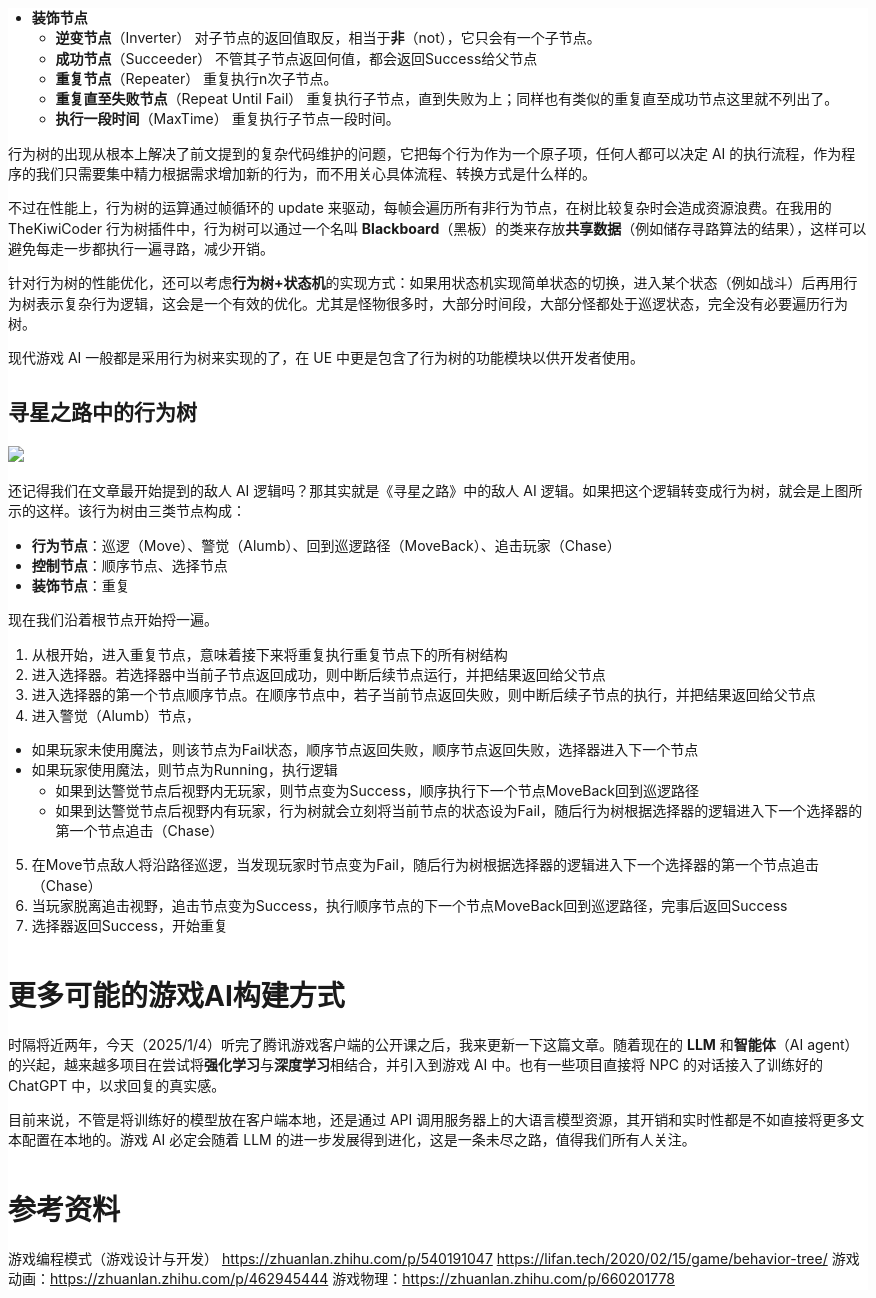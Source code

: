 - **装饰节点**
  - **逆变节点**（Inverter）
  对子节点的返回值取反，相当于**非**（not），它只会有一个子节点。
  - **成功节点**（Succeeder）
  不管其子节点返回何值，都会返回Success给父节点
  - **重复节点**（Repeater）
  重复执行n次子节点。
  - **重复直至失败节点**（Repeat Until Fail）
  重复执行子节点，直到失败为上；同样也有类似的重复直至成功节点这里就不列出了。
  - **执行一段时间**（MaxTime）
  重复执行子节点一段时间。

行为树的出现从根本上解决了前文提到的复杂代码维护的问题，它把每个行为作为一个原子项，任何人都可以决定 AI 的执行流程，作为程序的我们只需要集中精力根据需求增加新的行为，而不用关心具体流程、转换方式是什么样的。

不过在性能上，行为树的运算通过帧循环的 update 来驱动，每帧会遍历所有非行为节点，在树比较复杂时会造成资源浪费。在我用的 TheKiwiCoder 行为树插件中，行为树可以通过一个名叫 **Blackboard**（黑板）的类来存放**共享数据**（例如储存寻路算法的结果），这样可以避免每走一步都执行一遍寻路，减少开销。

针对行为树的性能优化，还可以考虑**行为树+状态机**的实现方式：如果用状态机实现简单状态的切换，进入某个状态（例如战斗）后再用行为树表示复杂行为逻辑，这会是一个有效的优化。尤其是怪物很多时，大部分时间段，大部分怪都处于巡逻状态，完全没有必要遍历行为树。

现代游戏 AI 一般都是采用行为树来实现的了，在 UE 中更是包含了行为树的功能模块以供开发者使用。

## 寻星之路中的行为树
<img src="https://b.bdstatic.com/comment/HPpFm-ziUYsgpwpjCcQ1VAf5c5776b4f62ae3a2a05b40a2f0c44eb.png" width=400 />

还记得我们在文章最开始提到的敌人 AI 逻辑吗？那其实就是《寻星之路》中的敌人 AI 逻辑。如果把这个逻辑转变成行为树，就会是上图所示的这样。该行为树由三类节点构成：

- **行为节点**：巡逻（Move）、警觉（Alumb）、回到巡逻路径（MoveBack）、追击玩家（Chase）
- **控制节点**：顺序节点、选择节点
- **装饰节点**：重复

现在我们沿着根节点开始捋一遍。
1. 从根开始，进入重复节点，意味着接下来将重复执行重复节点下的所有树结构
2. 进入选择器。若选择器中当前子节点返回成功，则中断后续节点运行，并把结果返回给父节点
3. 进入选择器的第一个节点顺序节点。在顺序节点中，若子当前节点返回失败，则中断后续子节点的执行，并把结果返回给父节点
4. 进入警觉（Alumb）节点，
  - 如果玩家未使用魔法，则该节点为Fail状态，顺序节点返回失败，顺序节点返回失败，选择器进入下一个节点
  - 如果玩家使用魔法，则节点为Running，执行逻辑
    - 如果到达警觉节点后视野内无玩家，则节点变为Success，顺序执行下一个节点MoveBack回到巡逻路径
    - 如果到达警觉节点后视野内有玩家，行为树就会立刻将当前节点的状态设为Fail，随后行为树根据选择器的逻辑进入下一个选择器的第一个节点追击（Chase）
5. 在Move节点敌人将沿路径巡逻，当发现玩家时节点变为Fail，随后行为树根据选择器的逻辑进入下一个选择器的第一个节点追击（Chase）
6. 当玩家脱离追击视野，追击节点变为Success，执行顺序节点的下一个节点MoveBack回到巡逻路径，完事后返回Success
7. 选择器返回Success，开始重复

# 更多可能的游戏AI构建方式
时隔将近两年，今天（2025/1/4）听完了腾讯游戏客户端的公开课之后，我来更新一下这篇文章。随着现在的 **LLM** 和**智能体**（AI agent）的兴起，越来越多项目在尝试将**强化学习**与**深度学习**相结合，并引入到游戏 AI 中。也有一些项目直接将 NPC 的对话接入了训练好的 ChatGPT 中，以求回复的真实感。

目前来说，不管是将训练好的模型放在客户端本地，还是通过 API 调用服务器上的大语言模型资源，其开销和实时性都是不如直接将更多文本配置在本地的。游戏 AI 必定会随着 LLM 的进一步发展得到进化，这是一条未尽之路，值得我们所有人关注。

# 参考资料
游戏编程模式（游戏设计与开发）
https://zhuanlan.zhihu.com/p/540191047
https://lifan.tech/2020/02/15/game/behavior-tree/
游戏动画：https://zhuanlan.zhihu.com/p/462945444
游戏物理：https://zhuanlan.zhihu.com/p/660201778